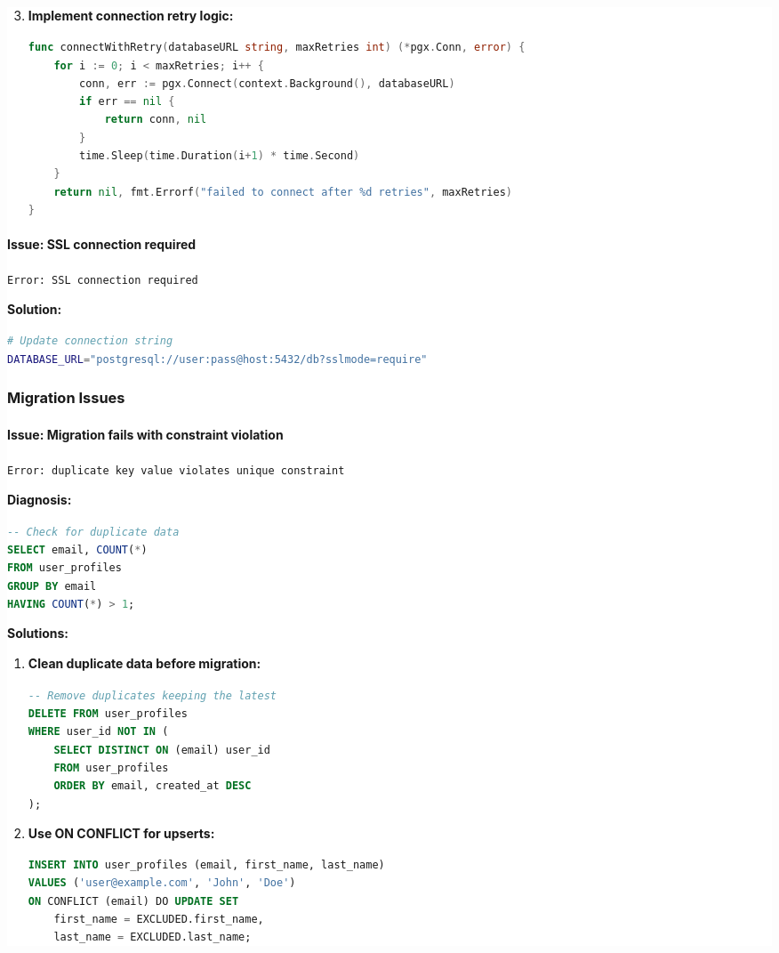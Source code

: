 3. **Implement connection retry logic:**
   ```go
   func connectWithRetry(databaseURL string, maxRetries int) (*pgx.Conn, error) {
       for i := 0; i < maxRetries; i++ {
           conn, err := pgx.Connect(context.Background(), databaseURL)
           if err == nil {
               return conn, nil
           }
           time.Sleep(time.Duration(i+1) * time.Second)
       }
       return nil, fmt.Errorf("failed to connect after %d retries", maxRetries)
   }
   ```

#### Issue: SSL connection required
```
Error: SSL connection required
```

**Solution:**
```bash
# Update connection string
DATABASE_URL="postgresql://user:pass@host:5432/db?sslmode=require"
```

### Migration Issues

#### Issue: Migration fails with constraint violation
```
Error: duplicate key value violates unique constraint
```

**Diagnosis:**
```sql
-- Check for duplicate data
SELECT email, COUNT(*) 
FROM user_profiles 
GROUP BY email 
HAVING COUNT(*) > 1;
```

**Solutions:**
1. **Clean duplicate data before migration:**
   ```sql
   -- Remove duplicates keeping the latest
   DELETE FROM user_profiles 
   WHERE user_id NOT IN (
       SELECT DISTINCT ON (email) user_id 
       FROM user_profiles 
       ORDER BY email, created_at DESC
   );
   ```

2. **Use ON CONFLICT for upserts:**
   ```sql
   INSERT INTO user_profiles (email, first_name, last_name)
   VALUES ('user@example.com', 'John', 'Doe')
   ON CONFLICT (email) DO UPDATE SET
       first_name = EXCLUDED.first_name,
       last_name = EXCLUDED.last_name;
   ```
